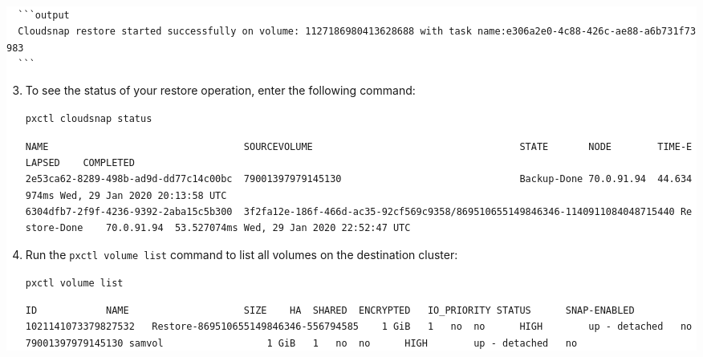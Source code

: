       ```output
      Cloudsnap restore started successfully on volume: 1127186980413628688 with task name:e306a2e0-4c88-426c-ae88-a6b731f73983
      ```

3. To see the status of your restore operation, enter the following command:

      ```text
      pxctl cloudsnap status
      ```

      ```output
      NAME				                  	SOURCEVOLUME									STATE		NODE		TIME-ELAPSED	COMPLETED
      2e53ca62-8289-498b-ad9d-dd77c14c00bc	79001397979145130								Backup-Done	70.0.91.94	44.634974ms	Wed, 29 Jan 2020 20:13:58 UTC
      6304dfb7-2f9f-4236-9392-2aba15c5b300	3f2fa12e-186f-466d-ac35-92cf569c9358/869510655149846346-1140911084048715440	Restore-Done	70.0.91.94	53.527074ms	Wed, 29 Jan 2020 22:52:47 UTC
      ```

4. Run the `pxctl volume list` command to list all volumes on the destination cluster:

      ```text
      pxctl volume list
      ```

      ```output
      ID			NAME					SIZE	HA	SHARED	ENCRYPTED	IO_PRIORITY	STATUS		SNAP-ENABLED
      1021141073379827532	Restore-869510655149846346-556794585	1 GiB	1	no	no		HIGH		up - detached	no
      79001397979145130	samvol					1 GiB	1	no	no		HIGH		up - detached	no
      ```
